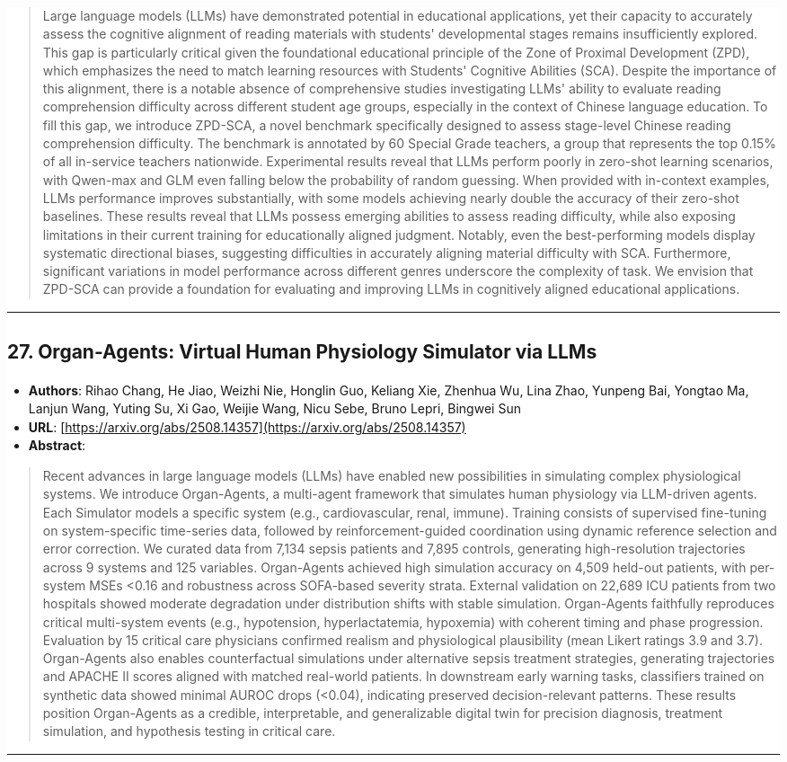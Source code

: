 > Large language models (LLMs) have demonstrated potential in educational applications, yet their capacity to accurately assess the cognitive alignment of reading materials with students' developmental stages remains insufficiently explored. This gap is particularly critical given the foundational educational principle of the Zone of Proximal Development (ZPD), which emphasizes the need to match learning resources with Students' Cognitive Abilities (SCA). Despite the importance of this alignment, there is a notable absence of comprehensive studies investigating LLMs' ability to evaluate reading comprehension difficulty across different student age groups, especially in the context of Chinese language education. To fill this gap, we introduce ZPD-SCA, a novel benchmark specifically designed to assess stage-level Chinese reading comprehension difficulty. The benchmark is annotated by 60 Special Grade teachers, a group that represents the top 0.15% of all in-service teachers nationwide. Experimental results reveal that LLMs perform poorly in zero-shot learning scenarios, with Qwen-max and GLM even falling below the probability of random guessing. When provided with in-context examples, LLMs performance improves substantially, with some models achieving nearly double the accuracy of their zero-shot baselines. These results reveal that LLMs possess emerging abilities to assess reading difficulty, while also exposing limitations in their current training for educationally aligned judgment. Notably, even the best-performing models display systematic directional biases, suggesting difficulties in accurately aligning material difficulty with SCA. Furthermore, significant variations in model performance across different genres underscore the complexity of task. We envision that ZPD-SCA can provide a foundation for evaluating and improving LLMs in cognitively aligned educational applications.

---

## 27. Organ-Agents: Virtual Human Physiology Simulator via LLMs
- **Authors**: Rihao Chang, He Jiao, Weizhi Nie, Honglin Guo, Keliang Xie, Zhenhua Wu, Lina Zhao, Yunpeng Bai, Yongtao Ma, Lanjun Wang, Yuting Su, Xi Gao, Weijie Wang, Nicu Sebe, Bruno Lepri, Bingwei Sun
- **URL**: [https://arxiv.org/abs/2508.14357](https://arxiv.org/abs/2508.14357)
- **Abstract**:
> Recent advances in large language models (LLMs) have enabled new possibilities in simulating complex physiological systems. We introduce Organ-Agents, a multi-agent framework that simulates human physiology via LLM-driven agents. Each Simulator models a specific system (e.g., cardiovascular, renal, immune). Training consists of supervised fine-tuning on system-specific time-series data, followed by reinforcement-guided coordination using dynamic reference selection and error correction. We curated data from 7,134 sepsis patients and 7,895 controls, generating high-resolution trajectories across 9 systems and 125 variables. Organ-Agents achieved high simulation accuracy on 4,509 held-out patients, with per-system MSEs <0.16 and robustness across SOFA-based severity strata. External validation on 22,689 ICU patients from two hospitals showed moderate degradation under distribution shifts with stable simulation. Organ-Agents faithfully reproduces critical multi-system events (e.g., hypotension, hyperlactatemia, hypoxemia) with coherent timing and phase progression. Evaluation by 15 critical care physicians confirmed realism and physiological plausibility (mean Likert ratings 3.9 and 3.7). Organ-Agents also enables counterfactual simulations under alternative sepsis treatment strategies, generating trajectories and APACHE II scores aligned with matched real-world patients. In downstream early warning tasks, classifiers trained on synthetic data showed minimal AUROC drops (<0.04), indicating preserved decision-relevant patterns. These results position Organ-Agents as a credible, interpretable, and generalizable digital twin for precision diagnosis, treatment simulation, and hypothesis testing in critical care.

---
